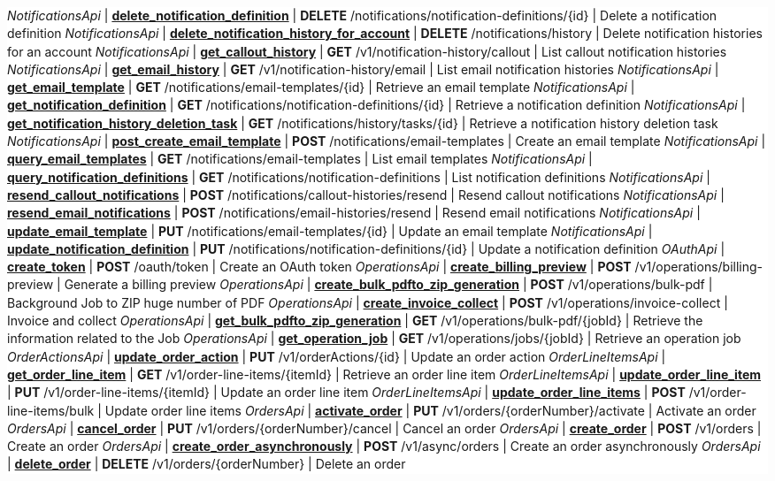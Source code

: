 *NotificationsApi* | [**delete_notification_definition**](docs/NotificationsApi.md#delete_notification_definition) | **DELETE** /notifications/notification-definitions/{id} | Delete a notification definition
*NotificationsApi* | [**delete_notification_history_for_account**](docs/NotificationsApi.md#delete_notification_history_for_account) | **DELETE** /notifications/history | Delete notification histories for an account
*NotificationsApi* | [**get_callout_history**](docs/NotificationsApi.md#get_callout_history) | **GET** /v1/notification-history/callout | List callout notification histories
*NotificationsApi* | [**get_email_history**](docs/NotificationsApi.md#get_email_history) | **GET** /v1/notification-history/email | List email notification histories
*NotificationsApi* | [**get_email_template**](docs/NotificationsApi.md#get_email_template) | **GET** /notifications/email-templates/{id} | Retrieve an email template
*NotificationsApi* | [**get_notification_definition**](docs/NotificationsApi.md#get_notification_definition) | **GET** /notifications/notification-definitions/{id} | Retrieve a notification definition
*NotificationsApi* | [**get_notification_history_deletion_task**](docs/NotificationsApi.md#get_notification_history_deletion_task) | **GET** /notifications/history/tasks/{id} | Retrieve a notification history deletion task
*NotificationsApi* | [**post_create_email_template**](docs/NotificationsApi.md#post_create_email_template) | **POST** /notifications/email-templates | Create an email template
*NotificationsApi* | [**query_email_templates**](docs/NotificationsApi.md#query_email_templates) | **GET** /notifications/email-templates | List email templates
*NotificationsApi* | [**query_notification_definitions**](docs/NotificationsApi.md#query_notification_definitions) | **GET** /notifications/notification-definitions | List notification definitions
*NotificationsApi* | [**resend_callout_notifications**](docs/NotificationsApi.md#resend_callout_notifications) | **POST** /notifications/callout-histories/resend | Resend callout notifications
*NotificationsApi* | [**resend_email_notifications**](docs/NotificationsApi.md#resend_email_notifications) | **POST** /notifications/email-histories/resend | Resend email notifications
*NotificationsApi* | [**update_email_template**](docs/NotificationsApi.md#update_email_template) | **PUT** /notifications/email-templates/{id} | Update an email template
*NotificationsApi* | [**update_notification_definition**](docs/NotificationsApi.md#update_notification_definition) | **PUT** /notifications/notification-definitions/{id} | Update a notification definition
*OAuthApi* | [**create_token**](docs/OAuthApi.md#create_token) | **POST** /oauth/token | Create an OAuth token
*OperationsApi* | [**create_billing_preview**](docs/OperationsApi.md#create_billing_preview) | **POST** /v1/operations/billing-preview | Generate a billing preview
*OperationsApi* | [**create_bulk_pdfto_zip_generation**](docs/OperationsApi.md#create_bulk_pdfto_zip_generation) | **POST** /v1/operations/bulk-pdf | Background Job to ZIP huge number of PDF
*OperationsApi* | [**create_invoice_collect**](docs/OperationsApi.md#create_invoice_collect) | **POST** /v1/operations/invoice-collect | Invoice and collect
*OperationsApi* | [**get_bulk_pdfto_zip_generation**](docs/OperationsApi.md#get_bulk_pdfto_zip_generation) | **GET** /v1/operations/bulk-pdf/{jobId} | Retrieve the information related to the Job
*OperationsApi* | [**get_operation_job**](docs/OperationsApi.md#get_operation_job) | **GET** /v1/operations/jobs/{jobId} | Retrieve an operation job
*OrderActionsApi* | [**update_order_action**](docs/OrderActionsApi.md#update_order_action) | **PUT** /v1/orderActions/{id} | Update an order action
*OrderLineItemsApi* | [**get_order_line_item**](docs/OrderLineItemsApi.md#get_order_line_item) | **GET** /v1/order-line-items/{itemId} | Retrieve an order line item
*OrderLineItemsApi* | [**update_order_line_item**](docs/OrderLineItemsApi.md#update_order_line_item) | **PUT** /v1/order-line-items/{itemId} | Update an order line item
*OrderLineItemsApi* | [**update_order_line_items**](docs/OrderLineItemsApi.md#update_order_line_items) | **POST** /v1/order-line-items/bulk | Update order line items
*OrdersApi* | [**activate_order**](docs/OrdersApi.md#activate_order) | **PUT** /v1/orders/{orderNumber}/activate | Activate an order
*OrdersApi* | [**cancel_order**](docs/OrdersApi.md#cancel_order) | **PUT** /v1/orders/{orderNumber}/cancel | Cancel an order
*OrdersApi* | [**create_order**](docs/OrdersApi.md#create_order) | **POST** /v1/orders | Create an order
*OrdersApi* | [**create_order_asynchronously**](docs/OrdersApi.md#create_order_asynchronously) | **POST** /v1/async/orders | Create an order asynchronously
*OrdersApi* | [**delete_order**](docs/OrdersApi.md#delete_order) | **DELETE** /v1/orders/{orderNumber} | Delete an order